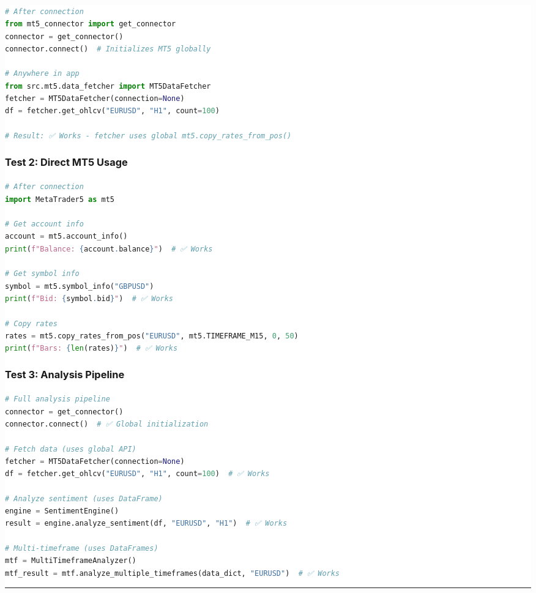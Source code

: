 ```python
# After connection
from mt5_connector import get_connector
connector = get_connector()
connector.connect()  # Initializes MT5 globally

# Anywhere in app
from src.mt5.data_fetcher import MT5DataFetcher
fetcher = MT5DataFetcher(connection=None)
df = fetcher.get_ohlcv("EURUSD", "H1", count=100)

# Result: ✅ Works - fetcher uses global mt5.copy_rates_from_pos()
```

### Test 2: Direct MT5 Usage

```python
# After connection
import MetaTrader5 as mt5

# Get account info
account = mt5.account_info()
print(f"Balance: {account.balance}")  # ✅ Works

# Get symbol info
symbol = mt5.symbol_info("GBPUSD")
print(f"Bid: {symbol.bid}")  # ✅ Works

# Copy rates
rates = mt5.copy_rates_from_pos("EURUSD", mt5.TIMEFRAME_M15, 0, 50)
print(f"Bars: {len(rates)}")  # ✅ Works
```

### Test 3: Analysis Pipeline

```python
# Full analysis pipeline
connector = get_connector()
connector.connect()  # ✅ Global initialization

# Fetch data (uses global API)
fetcher = MT5DataFetcher(connection=None)
df = fetcher.get_ohlcv("EURUSD", "H1", count=100)  # ✅ Works

# Analyze sentiment (uses DataFrame)
engine = SentimentEngine()
result = engine.analyze_sentiment(df, "EURUSD", "H1")  # ✅ Works

# Multi-timeframe (uses DataFrames)
mtf = MultiTimeframeAnalyzer()
mtf_result = mtf.analyze_multiple_timeframes(data_dict, "EURUSD")  # ✅ Works
```

---
